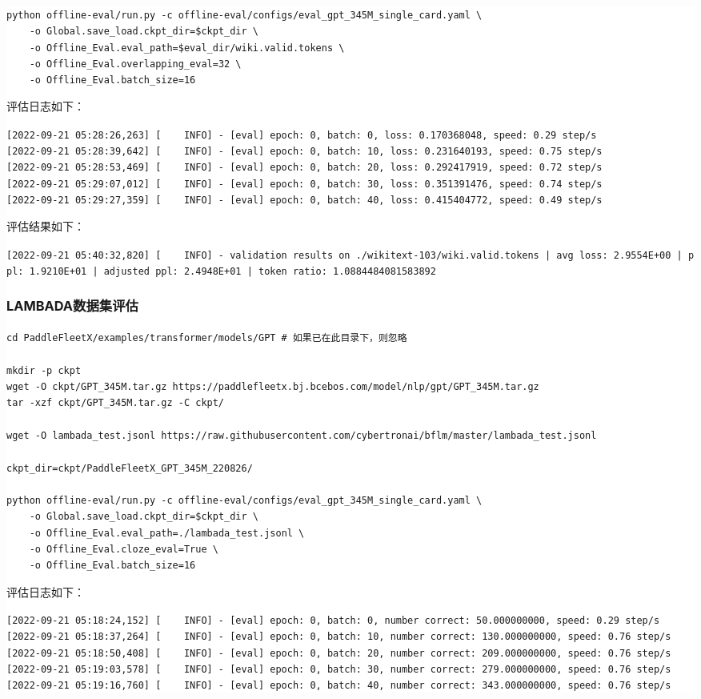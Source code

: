 ```shell
python offline-eval/run.py -c offline-eval/configs/eval_gpt_345M_single_card.yaml \
    -o Global.save_load.ckpt_dir=$ckpt_dir \
    -o Offline_Eval.eval_path=$eval_dir/wiki.valid.tokens \
    -o Offline_Eval.overlapping_eval=32 \
    -o Offline_Eval.batch_size=16
```

评估日志如下：
```shell
[2022-09-21 05:28:26,263] [    INFO] - [eval] epoch: 0, batch: 0, loss: 0.170368048, speed: 0.29 step/s
[2022-09-21 05:28:39,642] [    INFO] - [eval] epoch: 0, batch: 10, loss: 0.231640193, speed: 0.75 step/s
[2022-09-21 05:28:53,469] [    INFO] - [eval] epoch: 0, batch: 20, loss: 0.292417919, speed: 0.72 step/s
[2022-09-21 05:29:07,012] [    INFO] - [eval] epoch: 0, batch: 30, loss: 0.351391476, speed: 0.74 step/s
[2022-09-21 05:29:27,359] [    INFO] - [eval] epoch: 0, batch: 40, loss: 0.415404772, speed: 0.49 step/s
```

评估结果如下：

```shell
[2022-09-21 05:40:32,820] [    INFO] - validation results on ./wikitext-103/wiki.valid.tokens | avg loss: 2.9554E+00 | ppl: 1.9210E+01 | adjusted ppl: 2.4948E+01 | token ratio: 1.0884484081583892
```

### LAMBADA数据集评估

```shell
cd PaddleFleetX/examples/transformer/models/GPT # 如果已在此目录下，则忽略

mkdir -p ckpt
wget -O ckpt/GPT_345M.tar.gz https://paddlefleetx.bj.bcebos.com/model/nlp/gpt/GPT_345M.tar.gz
tar -xzf ckpt/GPT_345M.tar.gz -C ckpt/

wget -O lambada_test.jsonl https://raw.githubusercontent.com/cybertronai/bflm/master/lambada_test.jsonl

ckpt_dir=ckpt/PaddleFleetX_GPT_345M_220826/

python offline-eval/run.py -c offline-eval/configs/eval_gpt_345M_single_card.yaml \
    -o Global.save_load.ckpt_dir=$ckpt_dir \
    -o Offline_Eval.eval_path=./lambada_test.jsonl \
    -o Offline_Eval.cloze_eval=True \
    -o Offline_Eval.batch_size=16

```

评估日志如下：
```shell
[2022-09-21 05:18:24,152] [    INFO] - [eval] epoch: 0, batch: 0, number correct: 50.000000000, speed: 0.29 step/s
[2022-09-21 05:18:37,264] [    INFO] - [eval] epoch: 0, batch: 10, number correct: 130.000000000, speed: 0.76 step/s
[2022-09-21 05:18:50,408] [    INFO] - [eval] epoch: 0, batch: 20, number correct: 209.000000000, speed: 0.76 step/s
[2022-09-21 05:19:03,578] [    INFO] - [eval] epoch: 0, batch: 30, number correct: 279.000000000, speed: 0.76 step/s
[2022-09-21 05:19:16,760] [    INFO] - [eval] epoch: 0, batch: 40, number correct: 343.000000000, speed: 0.76 step/s
```
